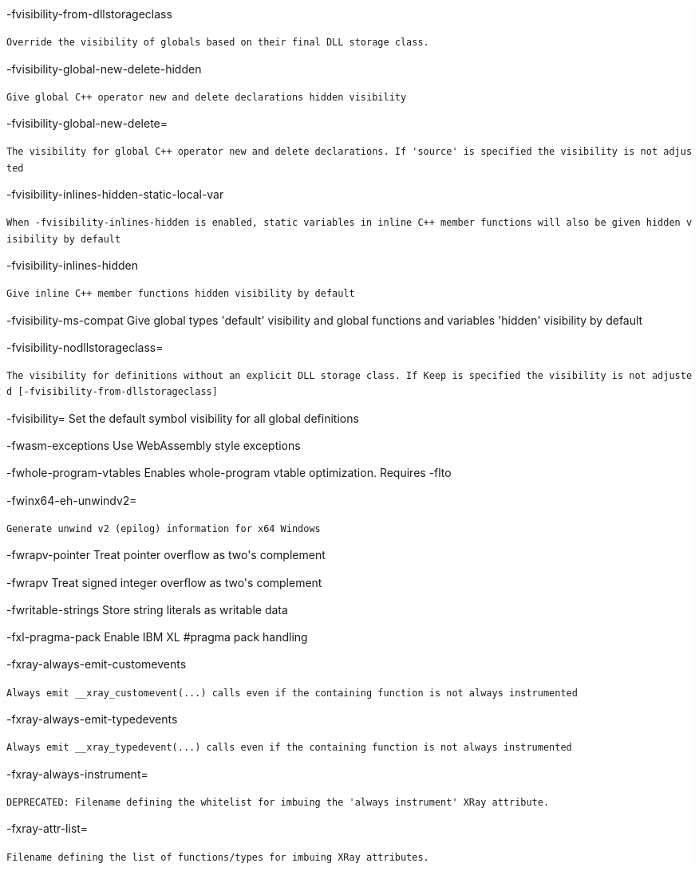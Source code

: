   -fvisibility-from-dllstorageclass

    Override the visibility of globals based on their final DLL storage class.

  -fvisibility-global-new-delete-hidden

    Give global C++ operator new and delete declarations hidden visibility

  -fvisibility-global-new-delete=<value>

    The visibility for global C++ operator new and delete declarations. If 'source' is specified the visibility is not adjusted

  -fvisibility-inlines-hidden-static-local-var

    When -fvisibility-inlines-hidden is enabled, static variables in inline C++ member functions will also be given hidden visibility by default

  -fvisibility-inlines-hidden

    Give inline C++ member functions hidden visibility by default

  -fvisibility-ms-compat  Give global types 'default' visibility and global functions and variables 'hidden' visibility by default

  -fvisibility-nodllstorageclass=<value>

    The visibility for definitions without an explicit DLL storage class. If Keep is specified the visibility is not adjusted [-fvisibility-from-dllstorageclass]

  -fvisibility=<value>    Set the default symbol visibility for all global definitions

  -fwasm-exceptions       Use WebAssembly style exceptions

  -fwhole-program-vtables Enables whole-program vtable optimization. Requires -flto

  -fwinx64-eh-unwindv2=<value>

    Generate unwind v2 (epilog) information for x64 Windows

  -fwrapv-pointer         Treat pointer overflow as two's complement

  -fwrapv                 Treat signed integer overflow as two's complement

  -fwritable-strings      Store string literals as writable data

  -fxl-pragma-pack        Enable IBM XL #pragma pack handling

  -fxray-always-emit-customevents

    Always emit __xray_customevent(...) calls even if the containing function is not always instrumented

  -fxray-always-emit-typedevents

    Always emit __xray_typedevent(...) calls even if the containing function is not always instrumented

  -fxray-always-instrument=<value>

    DEPRECATED: Filename defining the whitelist for imbuing the 'always instrument' XRay attribute.

  -fxray-attr-list=<value>

    Filename defining the list of functions/types for imbuing XRay attributes.
